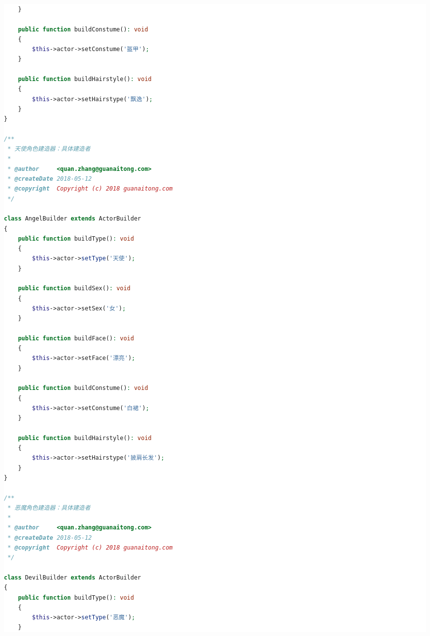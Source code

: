 ``` php
    }

    public function buildConstume(): void
    {
        $this->actor->setConstume('盔甲');
    }

    public function buildHairstyle(): void
    {
        $this->actor->setHairstype('飘逸');
    }
}

/**
 * 天使角色建造器：具体建造者
 *
 * @author     <quan.zhang@guanaitong.com>
 * @createDate 2018-05-12
 * @copyright  Copyright (c) 2018 guanaitong.com
 */

class AngelBuilder extends ActorBuilder
{
    public function buildType(): void
    {
        $this->actor->setType('天使');
    }

    public function buildSex(): void
    {
        $this->actor->setSex('女');
    }

    public function buildFace(): void
    {
        $this->actor->setFace('漂亮');
    }

    public function buildConstume(): void
    {
        $this->actor->setConstume('白裙');
    }

    public function buildHairstyle(): void
    {
        $this->actor->setHairstype('披肩长发');
    }
}

/**
 * 恶魔角色建造器：具体建造者
 *
 * @author     <quan.zhang@guanaitong.com>
 * @createDate 2018-05-12
 * @copyright  Copyright (c) 2018 guanaitong.com
 */

class DevilBuilder extends ActorBuilder
{
    public function buildType(): void
    {
        $this->actor->setType('恶魔');
    }
```